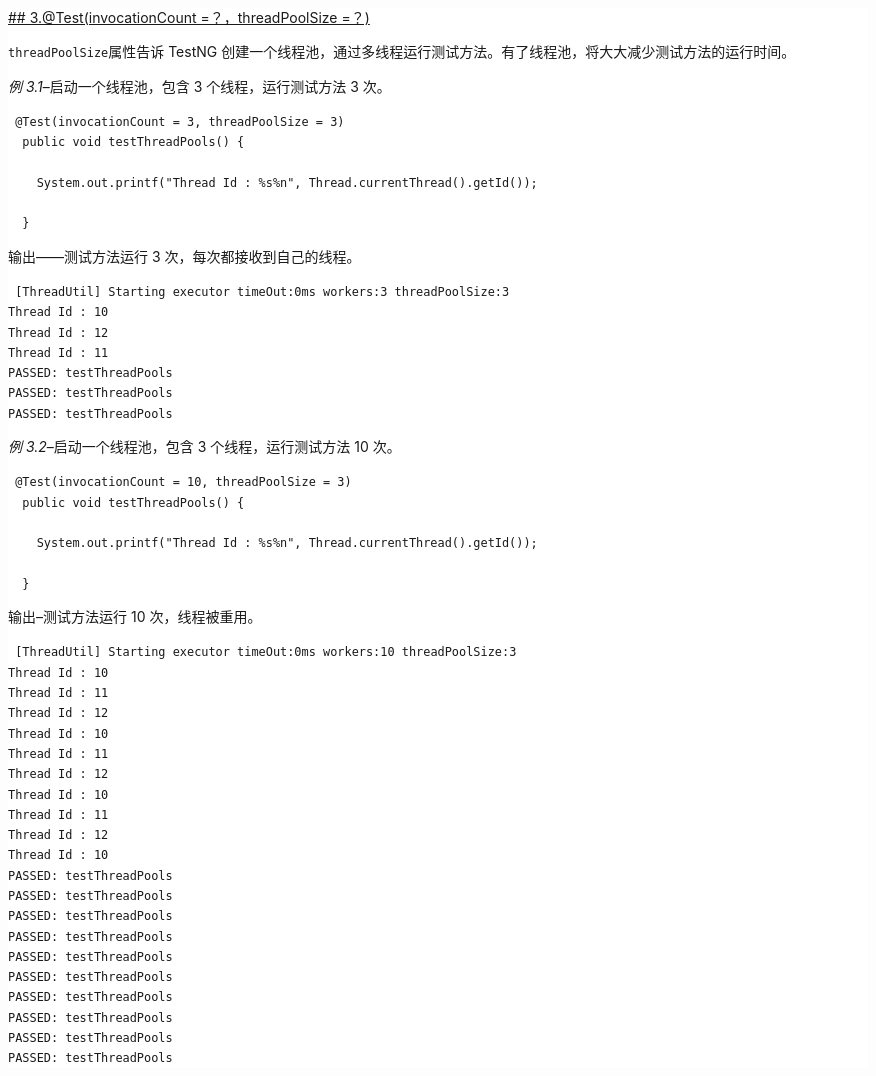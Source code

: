  <ins class="adsbygoogle" style="display:block" data-ad-client="ca-pub-2836379775501347" data-ad-slot="8821506761" data-ad-format="auto" data-ad-region="mkyongregion">## 3.@Test(invocationCount =？，threadPoolSize =？)

`threadPoolSize`属性告诉 TestNG 创建一个线程池，通过多线程运行测试方法。有了线程池，将大大减少测试方法的运行时间。

*例 3.1*–启动一个线程池，包含 3 个线程，运行测试方法 3 次。

```
 @Test(invocationCount = 3, threadPoolSize = 3)
  public void testThreadPools() {

	System.out.printf("Thread Id : %s%n", Thread.currentThread().getId());

  } 
```

输出——测试方法运行 3 次，每次都接收到自己的线程。

```
 [ThreadUtil] Starting executor timeOut:0ms workers:3 threadPoolSize:3
Thread Id : 10
Thread Id : 12
Thread Id : 11
PASSED: testThreadPools
PASSED: testThreadPools
PASSED: testThreadPools 
```

*例 3.2*–启动一个线程池，包含 3 个线程，运行测试方法 10 次。

```
 @Test(invocationCount = 10, threadPoolSize = 3)
  public void testThreadPools() {

	System.out.printf("Thread Id : %s%n", Thread.currentThread().getId());

  } 
```

输出–测试方法运行 10 次，线程被重用。

```
 [ThreadUtil] Starting executor timeOut:0ms workers:10 threadPoolSize:3
Thread Id : 10
Thread Id : 11
Thread Id : 12
Thread Id : 10
Thread Id : 11
Thread Id : 12
Thread Id : 10
Thread Id : 11
Thread Id : 12
Thread Id : 10
PASSED: testThreadPools
PASSED: testThreadPools
PASSED: testThreadPools
PASSED: testThreadPools
PASSED: testThreadPools
PASSED: testThreadPools
PASSED: testThreadPools
PASSED: testThreadPools
PASSED: testThreadPools
PASSED: testThreadPools 
```
